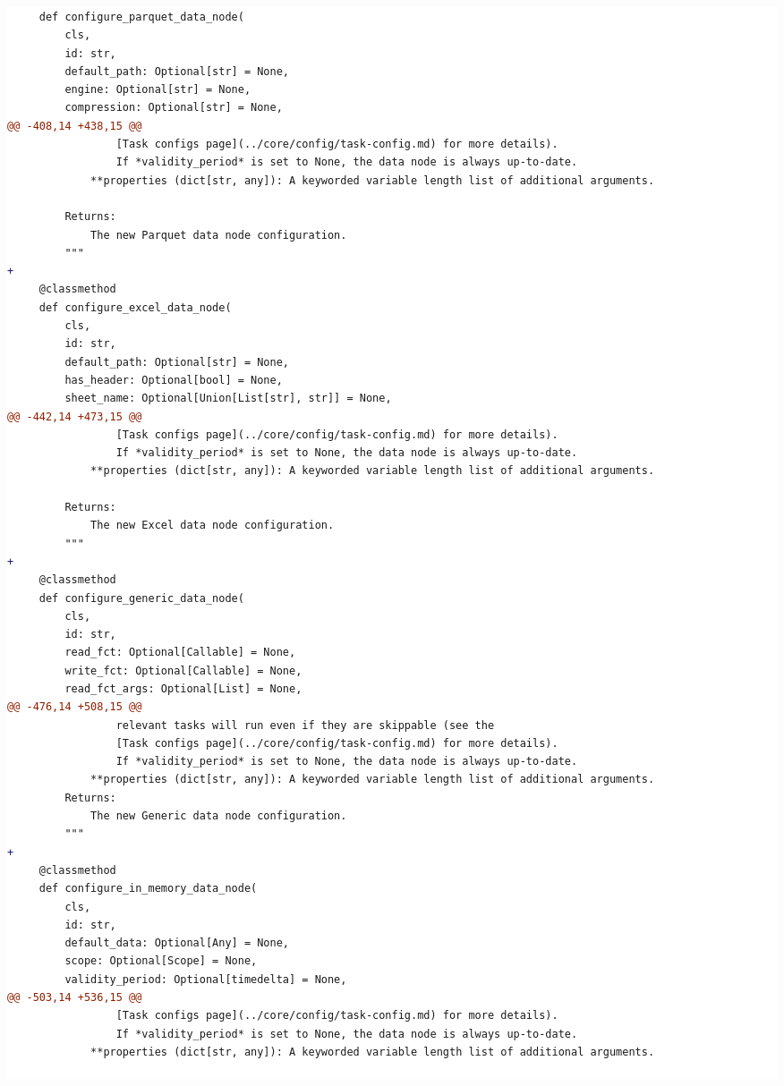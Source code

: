 ```diff
     def configure_parquet_data_node(
         cls,
         id: str,
         default_path: Optional[str] = None,
         engine: Optional[str] = None,
         compression: Optional[str] = None,
@@ -408,14 +438,15 @@
                 [Task configs page](../core/config/task-config.md) for more details).
                 If *validity_period* is set to None, the data node is always up-to-date.
             **properties (dict[str, any]): A keyworded variable length list of additional arguments.
 
         Returns:
             The new Parquet data node configuration.
         """
+
     @classmethod
     def configure_excel_data_node(
         cls,
         id: str,
         default_path: Optional[str] = None,
         has_header: Optional[bool] = None,
         sheet_name: Optional[Union[List[str], str]] = None,
@@ -442,14 +473,15 @@
                 [Task configs page](../core/config/task-config.md) for more details).
                 If *validity_period* is set to None, the data node is always up-to-date.
             **properties (dict[str, any]): A keyworded variable length list of additional arguments.
 
         Returns:
             The new Excel data node configuration.
         """
+
     @classmethod
     def configure_generic_data_node(
         cls,
         id: str,
         read_fct: Optional[Callable] = None,
         write_fct: Optional[Callable] = None,
         read_fct_args: Optional[List] = None,
@@ -476,14 +508,15 @@
                 relevant tasks will run even if they are skippable (see the
                 [Task configs page](../core/config/task-config.md) for more details).
                 If *validity_period* is set to None, the data node is always up-to-date.
             **properties (dict[str, any]): A keyworded variable length list of additional arguments.
         Returns:
             The new Generic data node configuration.
         """
+
     @classmethod
     def configure_in_memory_data_node(
         cls,
         id: str,
         default_data: Optional[Any] = None,
         scope: Optional[Scope] = None,
         validity_period: Optional[timedelta] = None,
@@ -503,14 +536,15 @@
                 [Task configs page](../core/config/task-config.md) for more details).
                 If *validity_period* is set to None, the data node is always up-to-date.
             **properties (dict[str, any]): A keyworded variable length list of additional arguments.
 
```